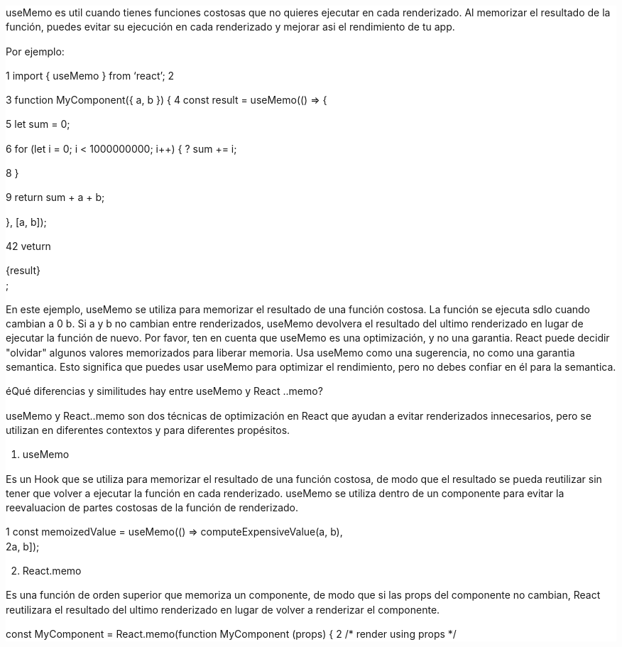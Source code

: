 useMemo es util cuando tienes funciones costosas que no quieres ejecutar en cada
renderizado. Al memorizar el resultado de la función, puedes evitar su ejecución en
cada renderizado y mejorar asi el rendimiento de tu app.

Por ejemplo:

1 import { useMemo } from ‘react’;
2

3 function MyComponent({ a, b }) {
4 const result = useMemo(() => {

5 let sum = 0;

6 for (let i = 0; i < 1000000000; i++) {
? sum += i;

8 }

9 return sum + a + b;

}, [a, b]);

42 veturn <div>{result}</div>;

En este ejemplo, useMemo se utiliza para memorizar el resultado de una función
costosa. La función se ejecuta sdlo cuando cambian a 0 b. Si a y b no cambian entre
renderizados, useMemo devolvera el resultado del ultimo renderizado en lugar de
ejecutar la función de nuevo.
Por favor, ten en cuenta que useMemo es una optimización, y no una
garantia. React puede decidir "olvidar" algunos valores memorizados para
liberar memoria. Usa useMemo como una sugerencia, no como una garantia
semantica. Esto significa que puedes usar useMemo para optimizar el
rendimiento, pero no debes confiar en él para la semantica.

éQué diferencias y similitudes hay entre useMemo y React ..memo?

useMemo y React..memo son dos técnicas de optimización en React que ayudan
a evitar renderizados innecesarios, pero se utilizan en diferentes contextos y para
diferentes propésitos.

1. useMemo

Es un Hook que se utiliza para memorizar el resultado de una función costosa, de
modo que el resultado se pueda reutilizar sin tener que volver a ejecutar la función
en cada renderizado. useMemo se utiliza dentro de un componente para evitar la
reevaluacion de partes costosas de la función de renderizado.

1 const memoizedValue = useMemo(() => computeExpensiveValue(a,
b), \
2a, b]);

2. React.memo

Es una función de orden superior que memoriza un componente, de modo que
si las props del componente no cambian, React reutilizara el resultado del ultimo
renderizado en lugar de volver a renderizar el componente.

const MyComponent = React.memo(function MyComponent (props) {
2 /* render using props */
